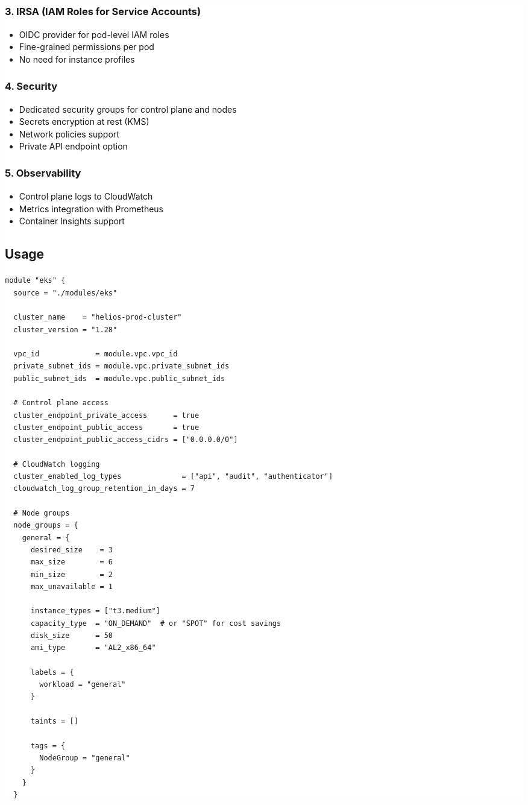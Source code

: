 ### 3. **IRSA (IAM Roles for Service Accounts)**
- OIDC provider for pod-level IAM roles
- Fine-grained permissions per pod
- No need for instance profiles

### 4. **Security**
- Dedicated security groups for control plane and nodes
- Secrets encryption at rest (KMS)
- Network policies support
- Private API endpoint option

### 5. **Observability**
- Control plane logs to CloudWatch
- Metrics integration with Prometheus
- Container Insights support

## Usage

```hcl
module "eks" {
  source = "./modules/eks"

  cluster_name    = "helios-prod-cluster"
  cluster_version = "1.28"

  vpc_id             = module.vpc.vpc_id
  private_subnet_ids = module.vpc.private_subnet_ids
  public_subnet_ids  = module.vpc.public_subnet_ids

  # Control plane access
  cluster_endpoint_private_access      = true
  cluster_endpoint_public_access       = true
  cluster_endpoint_public_access_cidrs = ["0.0.0.0/0"]

  # CloudWatch logging
  cluster_enabled_log_types              = ["api", "audit", "authenticator"]
  cloudwatch_log_group_retention_in_days = 7

  # Node groups
  node_groups = {
    general = {
      desired_size    = 3
      max_size        = 6
      min_size        = 2
      max_unavailable = 1

      instance_types = ["t3.medium"]
      capacity_type  = "ON_DEMAND"  # or "SPOT" for cost savings
      disk_size      = 50
      ami_type       = "AL2_x86_64"

      labels = {
        workload = "general"
      }

      taints = []

      tags = {
        NodeGroup = "general"
      }
    }
  }
```